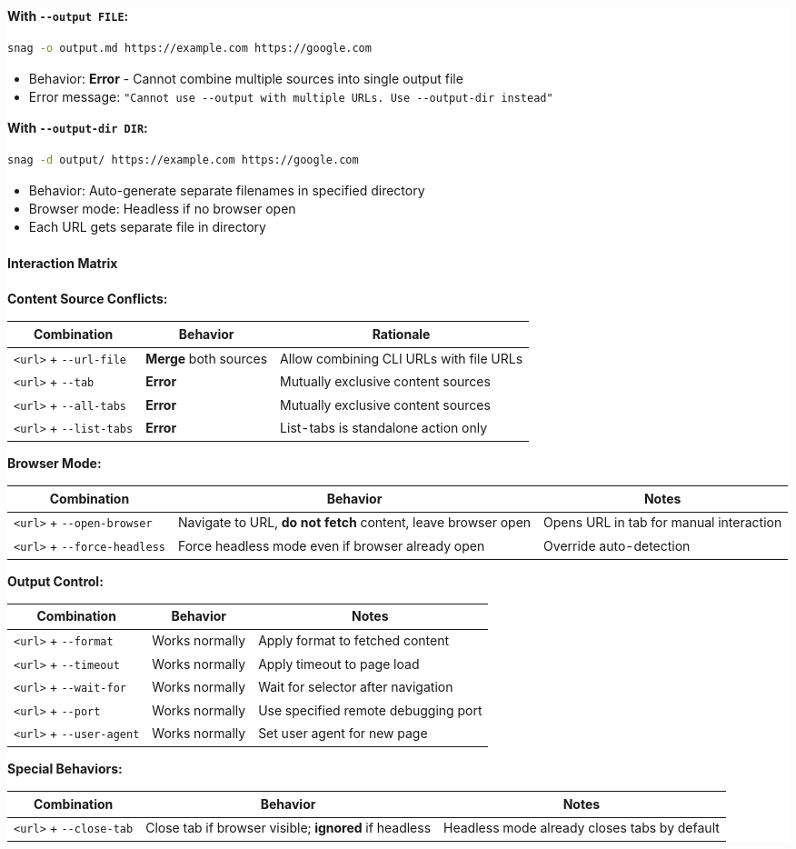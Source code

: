 **With `--output FILE`:**
```bash
snag -o output.md https://example.com https://google.com
```
- Behavior: **Error** - Cannot combine multiple sources into single output file
- Error message: `"Cannot use --output with multiple URLs. Use --output-dir instead"`

**With `--output-dir DIR`:**
```bash
snag -d output/ https://example.com https://google.com
```
- Behavior: Auto-generate separate filenames in specified directory
- Browser mode: Headless if no browser open
- Each URL gets separate file in directory

#### Interaction Matrix

**Content Source Conflicts:**

| Combination | Behavior | Rationale |
|-------------|----------|-----------|
| `<url>` + `--url-file` | **Merge** both sources | Allow combining CLI URLs with file URLs |
| `<url>` + `--tab` | **Error** | Mutually exclusive content sources |
| `<url>` + `--all-tabs` | **Error** | Mutually exclusive content sources |
| `<url>` + `--list-tabs` | **Error** | List-tabs is standalone action only |

**Browser Mode:**

| Combination | Behavior | Notes |
|-------------|----------|-------|
| `<url>` + `--open-browser` | Navigate to URL, **do not fetch** content, leave browser open | Opens URL in tab for manual interaction |
| `<url>` + `--force-headless` | Force headless mode even if browser already open | Override auto-detection |

**Output Control:**

| Combination | Behavior | Notes |
|-------------|----------|-------|
| `<url>` + `--format` | Works normally | Apply format to fetched content |
| `<url>` + `--timeout` | Works normally | Apply timeout to page load |
| `<url>` + `--wait-for` | Works normally | Wait for selector after navigation |
| `<url>` + `--port` | Works normally | Use specified remote debugging port |
| `<url>` + `--user-agent` | Works normally | Set user agent for new page |

**Special Behaviors:**

| Combination | Behavior | Notes |
|-------------|----------|-------|
| `<url>` + `--close-tab` | Close tab if browser visible; **ignored** if headless | Headless mode already closes tabs by default |
